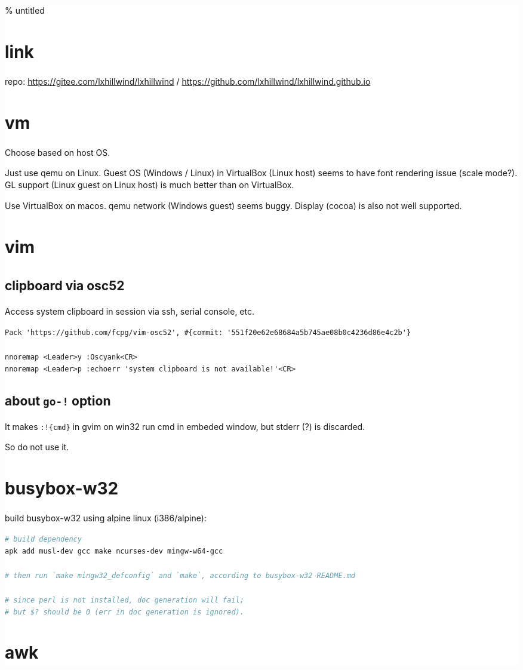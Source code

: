 % untitled

# link
repo: <https://gitee.com/lxhillwind/lxhillwind> / <https://github.com/lxhillwind/lxhillwind.github.io>

# vm
Choose based on host OS.

Just use qemu on Linux. Guest OS (Windows / Linux) in VirtualBox (Linux host)
seems to have font rendering issue (scale mode?). GL support (Linux guest on
Linux host) is much better than on VirtualBox.

Use VirtualBox on macos. qemu network (Windows guest) seems buggy. Display
(cocoa) is also not well supported.

# vim
## clipboard via osc52

Access system clipboard in session via ssh, serial console, etc.

```vim
Pack 'https://github.com/fcpg/vim-osc52', #{commit: '551f20e62e68684a5b745ae08b0c4236d86e4c2b'}

nnoremap <Leader>y :Oscyank<CR>
nnoremap <Leader>p :echoerr 'system clipboard is not available!'<CR>
```


## about `go-!` option
It makes `:!{cmd}` in gvim on win32 run cmd in embeded window, but stderr (?)
is discarded.

So do not use it.

# busybox-w32

build busybox-w32 using alpine linux (i386/alpine):

```sh
# build dependency
apk add musl-dev gcc make ncurses-dev mingw-w64-gcc

# then run `make mingw32_defconfig` and `make`, according to busybox-w32 README.md

# since perl is not installed, doc generation will fail;
# but $? should be 0 (err in doc generation is ignored).
```

# awk
